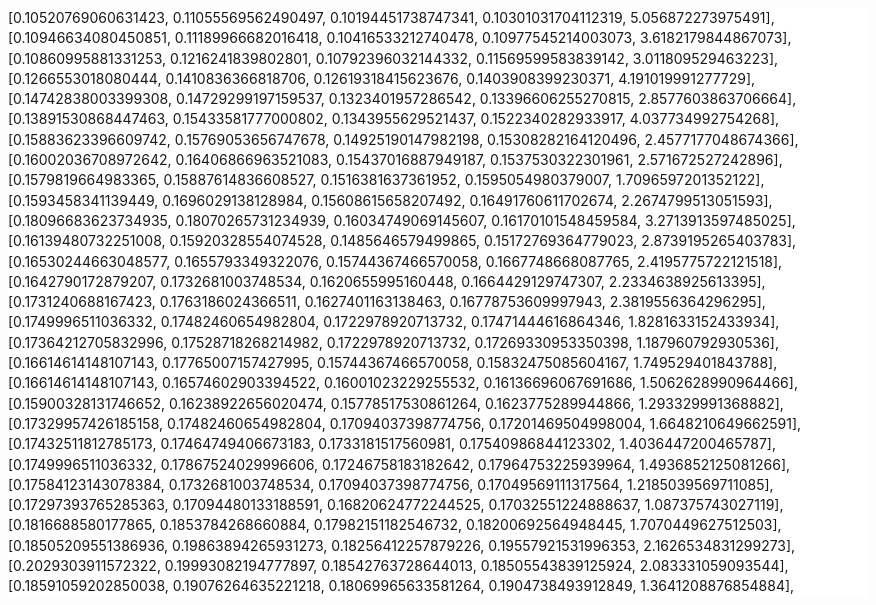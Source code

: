 [0.10520769060631423, 0.11055569562490497, 0.10194451738747341, 0.10301031704112319, 5.056872273975491],
[0.10946634080450851, 0.11189966682016418, 0.10416533212740478, 0.10977545214003073, 3.6182179844867073],
[0.10860995881331253, 0.1216241839802801, 0.10792396032144332, 0.11569599583839142, 3.011809529463223],
[0.1266553018080444, 0.1410836366818706, 0.12619318415623676, 0.1403908399230371, 4.191019991277729],
[0.14742838003399308, 0.14729299197159537, 0.1323401957286542, 0.13396606255270815, 2.8577603863706664],
[0.13891530868447463, 0.15433581777000802, 0.1343955629521437, 0.1522340282933917, 4.037734992754268],
[0.15883623396609742, 0.15769053656747678, 0.14925190147982198, 0.15308282164120496, 2.4577177048674366],
[0.16002036708972642, 0.16406866963521083, 0.15437016887949187, 0.1537530322301961, 2.571672527242896],
[0.1579819664983365, 0.15887614836608527, 0.1516381637361952, 0.1595054980379007, 1.7096597201352122],
[0.1593458341139449, 0.1696029138128984, 0.15608615658207492, 0.16491760611702674, 2.2674799513051593],
[0.18096683623734935, 0.18070265731234939, 0.16034749069145607, 0.16170101548459584, 3.2713913597485025],
[0.16139480732251008, 0.15920328554074528, 0.1485646579499865, 0.15172769364779023, 2.8739195265403783],
[0.16530244663048577, 0.1655793349322076, 0.15744367466570058, 0.1667748668087765, 2.4195775722121518],
[0.1642790172879207, 0.1732681003748534, 0.1620655995160448, 0.1664429129747307, 2.2334638925613395],
[0.1731240688167423, 0.1763186024366511, 0.1627401163138463, 0.16778753609997943, 2.3819556364296295],
[0.1749996511036332, 0.17482460654982804, 0.1722978920713732, 0.17471444616864346, 1.8281633152433934],
[0.17364212705832996, 0.17528718268214982, 0.1722978920713732, 0.17269330953350398, 1.187960792930536],
[0.16614614148107143, 0.17765007157427995, 0.15744367466570058, 0.15832475085604167, 1.749529401843788],
[0.16614614148107143, 0.16574602903394522, 0.16001023229255532, 0.16136696067691686, 1.5062628990964466],
[0.15900328131746652, 0.16238922656020474, 0.15778517530861264, 0.1623775289944866, 1.293329991368882],
[0.17329957426185158, 0.17482460654982804, 0.17094037398774756, 0.17201469504998004, 1.6648210649662591],
[0.17432511812785173, 0.17464749406673183, 0.1733181517560981, 0.17540986844123302, 1.4036447200465787],
[0.1749996511036332, 0.17867524029996606, 0.17246758183182642, 0.17964753225939964, 1.4936852125081266],
[0.17584123143078384, 0.1732681003748534, 0.17094037398774756, 0.17049569111317564, 1.2185039569711085],
[0.17297393765285363, 0.17094480133188591, 0.16820624772244525, 0.17032551224888637, 1.087375743027119],
[0.1816688580177865, 0.1853784268660884, 0.17982151182546732, 0.18200692564948445, 1.7070449627512503],
[0.18505209551386936, 0.19863894265931273, 0.18256412257879226, 0.19557921531996353, 2.1626534831299273],
[0.2029303911572322, 0.19993082194777897, 0.18542763728644013, 0.18505543839125924, 2.083331059093544],
[0.18591059202850038, 0.19076264635221218, 0.18069965633581264, 0.1904738493912849, 1.3641208876854884],
